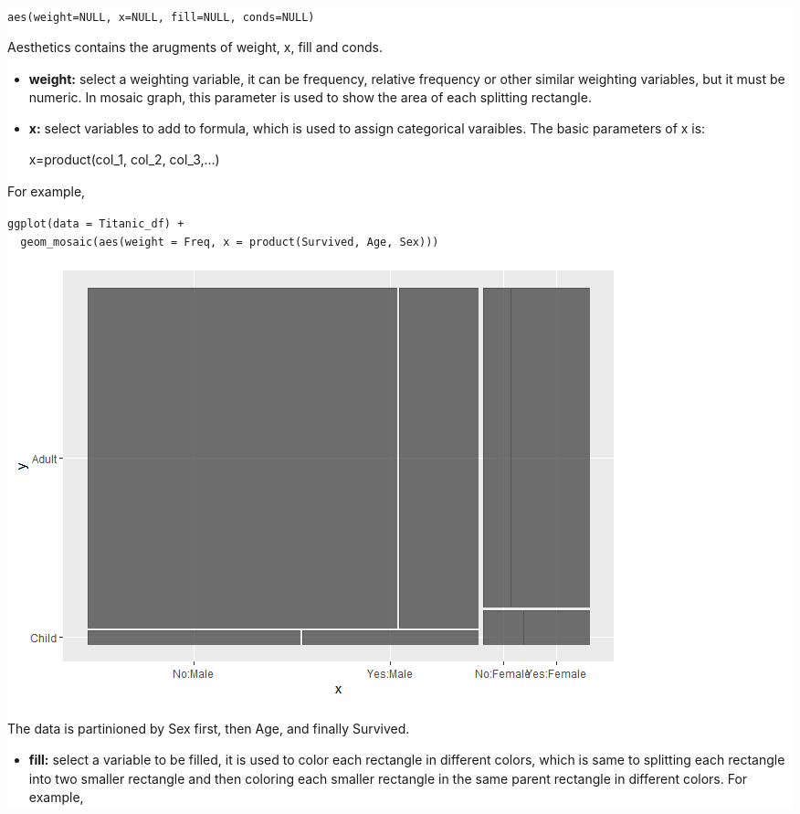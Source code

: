     aes(weight=NULL, x=NULL, fill=NULL, conds=NULL)

Aesthetics contains the arugments of weight, x, fill and conds.

-   **weight:** select a weighting variable, it can be frequency,
    relative frequency or other similar weighting variables, but it must
    be numeric. In mosaic graph, this parameter is used to show the area
    of each splitting rectangle.

-   **x:** select variables to add to formula, which is used to assign
    categorical varaibles. The basic parameters of x is:



    x=product(col_1, col_2, col_3,...)

For example,

    ggplot(data = Titanic_df) +
      geom_mosaic(aes(weight = Freq, x = product(Survived, Age, Sex)))

![](comparative_study_files/figure-markdown_strict/unnamed-chunk-17-1.png)

The data is partinioned by Sex first, then Age, and finally Survived.

-   **fill:** select a variable to be filled, it is used to color each
    rectangle in different colors, which is same to splitting each
    rectangle into two smaller rectangle and then coloring each smaller
    rectangle in the same parent rectangle in different colors. For
    example,

